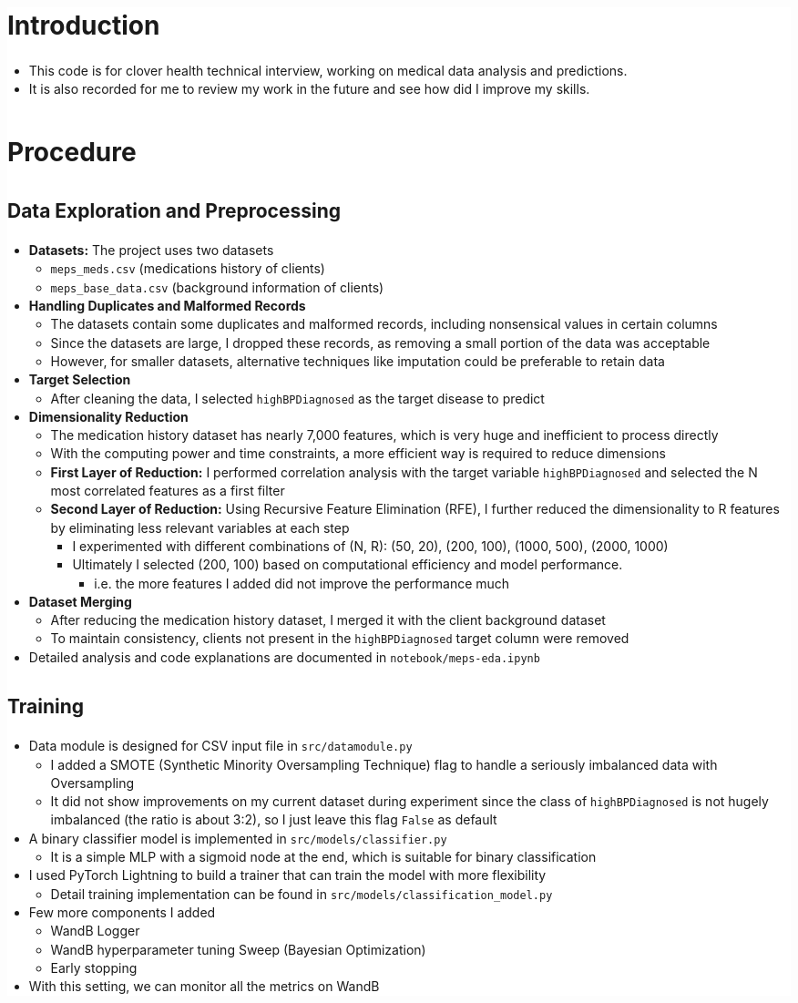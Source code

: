 # Introduction
* This code is for clover health technical interview, working on medical data analysis and predictions.
* It is also recorded for me to review my work in the future and see how did I improve my skills.

# Procedure

## Data Exploration and Preprocessing
* **Datasets:** The project uses two datasets
  * `meps_meds.csv` (medications history of clients)
  * `meps_base_data.csv` (background information of clients)
* **Handling Duplicates and Malformed Records**
  * The datasets contain some duplicates and malformed records, including nonsensical values in certain columns
  * Since the datasets are large, I dropped these records, as removing a small portion of the data was acceptable
  * However, for smaller datasets, alternative techniques like imputation could be preferable to retain data
* **Target Selection**
  * After cleaning the data, I selected `highBPDiagnosed` as the target disease to predict
* **Dimensionality Reduction**
  * The medication history dataset has nearly 7,000 features, which is very huge and inefficient to process directly
  * With the computing power and time constraints, a more efficient way is required to reduce dimensions
  * **First Layer of Reduction:** I performed correlation analysis with the target variable `highBPDiagnosed` and selected the N most correlated features as a first filter
  * **Second Layer of Reduction:** Using Recursive Feature Elimination (RFE), I further reduced the dimensionality to R features by eliminating less relevant variables at each step
    * I experimented with different combinations of (N, R): (50, 20), (200, 100), (1000, 500), (2000, 1000)
    * Ultimately I selected (200, 100) based on computational efficiency and model performance.
      * i.e. the more features I added did not improve the performance much
* **Dataset Merging**
  * After reducing the medication history dataset, I merged it with the client background dataset
  * To maintain consistency, clients not present in the `highBPDiagnosed` target column were removed
* Detailed analysis and code explanations are documented in `notebook/meps-eda.ipynb`

## Training
* Data module is designed for CSV input file in `src/datamodule.py`
  * I added a SMOTE (Synthetic Minority Oversampling Technique) flag to handle a seriously imbalanced data with Oversampling
  * It did not show improvements on my current dataset during experiment since the class of `highBPDiagnosed` is not hugely imbalanced (the ratio is about 3:2), so I just leave this flag `False` as default
* A binary classifier model is implemented in `src/models/classifier.py`
  * It is a simple MLP with a sigmoid node at the end, which is suitable for binary classification
* I used PyTorch Lightning to build a trainer that can train the model with more flexibility
  * Detail training implementation can be found in `src/models/classification_model.py`
* Few more components I added
  * WandB Logger 
  * WandB hyperparameter tuning Sweep (Bayesian Optimization)
  * Early stopping
* With this setting, we can monitor all the metrics on WandB
